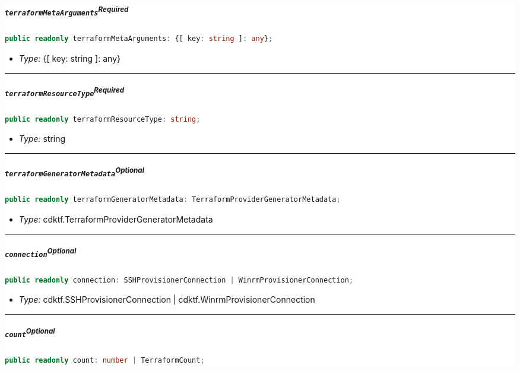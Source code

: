 ##### `terraformMetaArguments`<sup>Required</sup> <a name="terraformMetaArguments" id="@cdktf/provider-snowflake.streamOnExternalTable.StreamOnExternalTable.property.terraformMetaArguments"></a>

```typescript
public readonly terraformMetaArguments: {[ key: string ]: any};
```

- *Type:* {[ key: string ]: any}

---

##### `terraformResourceType`<sup>Required</sup> <a name="terraformResourceType" id="@cdktf/provider-snowflake.streamOnExternalTable.StreamOnExternalTable.property.terraformResourceType"></a>

```typescript
public readonly terraformResourceType: string;
```

- *Type:* string

---

##### `terraformGeneratorMetadata`<sup>Optional</sup> <a name="terraformGeneratorMetadata" id="@cdktf/provider-snowflake.streamOnExternalTable.StreamOnExternalTable.property.terraformGeneratorMetadata"></a>

```typescript
public readonly terraformGeneratorMetadata: TerraformProviderGeneratorMetadata;
```

- *Type:* cdktf.TerraformProviderGeneratorMetadata

---

##### `connection`<sup>Optional</sup> <a name="connection" id="@cdktf/provider-snowflake.streamOnExternalTable.StreamOnExternalTable.property.connection"></a>

```typescript
public readonly connection: SSHProvisionerConnection | WinrmProvisionerConnection;
```

- *Type:* cdktf.SSHProvisionerConnection | cdktf.WinrmProvisionerConnection

---

##### `count`<sup>Optional</sup> <a name="count" id="@cdktf/provider-snowflake.streamOnExternalTable.StreamOnExternalTable.property.count"></a>

```typescript
public readonly count: number | TerraformCount;
```
